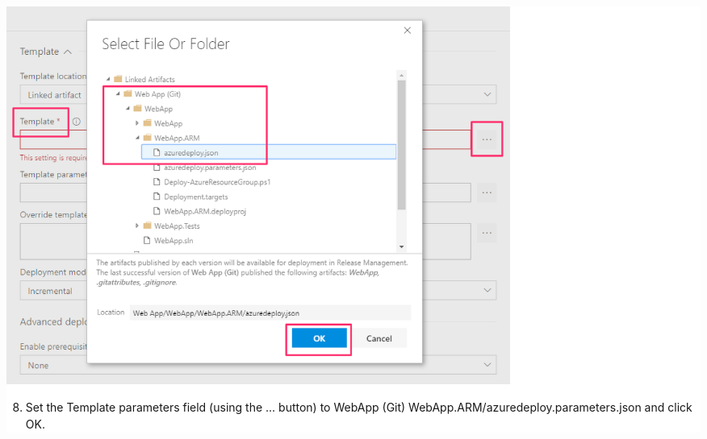 <img src="images/IC_12.png" width="624"/>

8. Set the Template parameters field (using the ... button) to WebApp (Git) WebApp.ARM/azuredeploy.parameters.json and click OK.